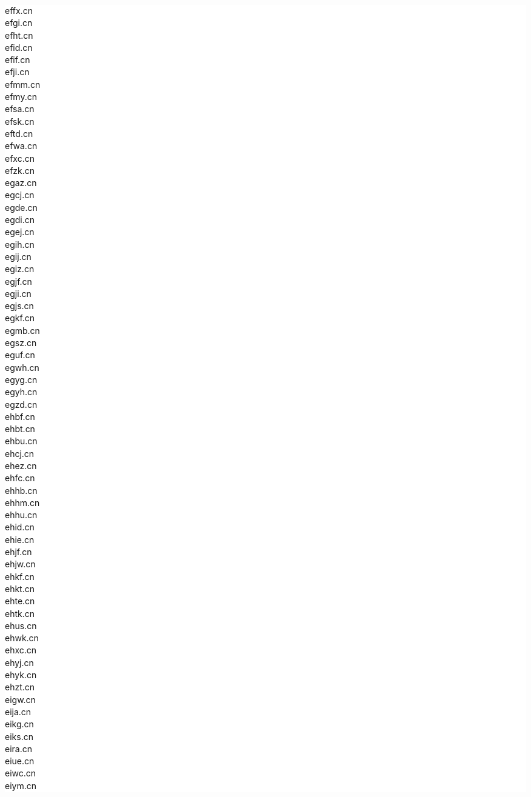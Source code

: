effx.cn   
efgi.cn   
efht.cn   
efid.cn   
efif.cn   
efji.cn   
efmm.cn   
efmy.cn   
efsa.cn   
efsk.cn   
eftd.cn   
efwa.cn   
efxc.cn   
efzk.cn   
egaz.cn   
egcj.cn   
egde.cn   
egdi.cn   
egej.cn   
egih.cn   
egij.cn   
egiz.cn   
egjf.cn   
egji.cn   
egjs.cn   
egkf.cn   
egmb.cn   
egsz.cn   
eguf.cn   
egwh.cn   
egyg.cn   
egyh.cn   
egzd.cn   
ehbf.cn   
ehbt.cn   
ehbu.cn   
ehcj.cn   
ehez.cn   
ehfc.cn   
ehhb.cn   
ehhm.cn   
ehhu.cn   
ehid.cn   
ehie.cn   
ehjf.cn   
ehjw.cn   
ehkf.cn   
ehkt.cn   
ehte.cn   
ehtk.cn   
ehus.cn   
ehwk.cn   
ehxc.cn   
ehyj.cn   
ehyk.cn   
ehzt.cn   
eigw.cn   
eija.cn   
eikg.cn   
eiks.cn   
eira.cn   
eiue.cn   
eiwc.cn   
eiym.cn   